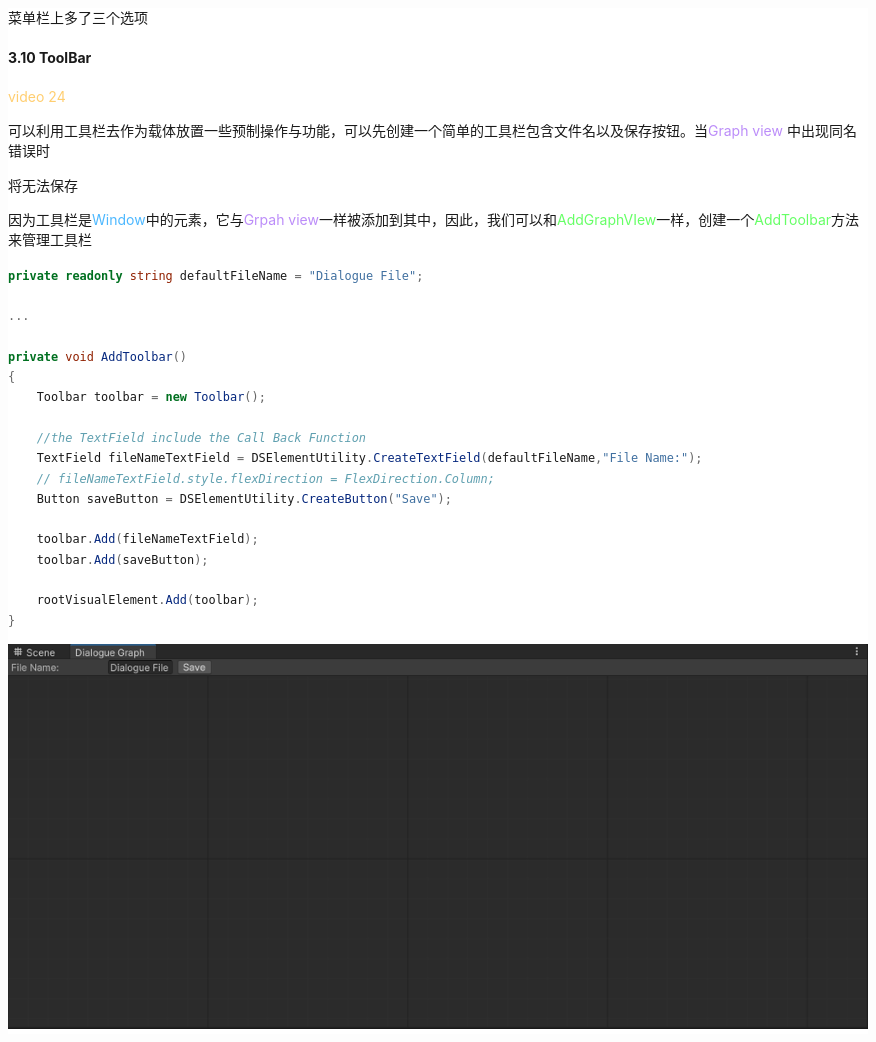 菜单栏上多了三个选项

#### 3.10 ToolBar

<font color=#FFCE70>video 24</font> 

可以利用工具栏去作为载体放置一些预制操作与功能，可以先创建一个简单的工具栏包含文件名以及保存按钮。当<font color=#bc8df9>Graph view </font>中出现同名错误时

将无法保存

因为工具栏是<font color=#4db8ff>Window</font>中的元素，它与<font color=#bc8df9>Grpah view</font>一样被添加到其中，因此，我们可以和<font color=#66ff66>AddGraphVIew</font>一样，创建一个<font color=#66ff66>AddToolbar</font>方法来管理工具栏

```c#
private readonly string defaultFileName = "Dialogue File";

...

private void AddToolbar()
{
    Toolbar toolbar = new Toolbar();

    //the TextField include the Call Back Function
    TextField fileNameTextField = DSElementUtility.CreateTextField(defaultFileName,"File Name:");
    // fileNameTextField.style.flexDirection = FlexDirection.Column;
    Button saveButton = DSElementUtility.CreateButton("Save");

    toolbar.Add(fileNameTextField);
    toolbar.Add(saveButton);

    rootVisualElement.Add(toolbar);
}
```

![image-20231016102544103](assets/image-20231016102544103.png)
